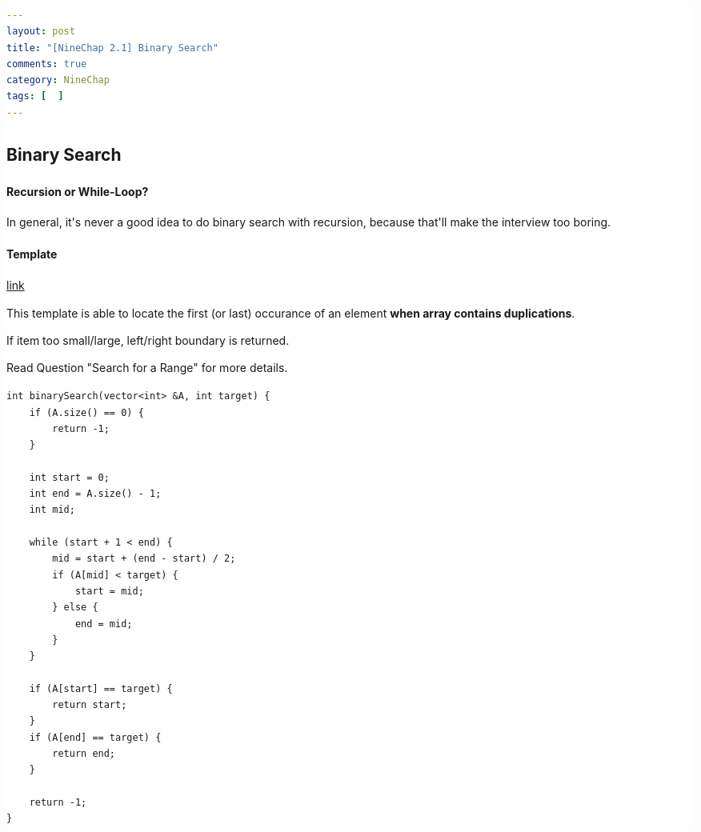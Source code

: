 ```yaml
---
layout: post
title: "[NineChap 2.1] Binary Search"
comments: true
category: NineChap
tags: [  ]
---
```



## Binary Search 

#### Recursion or While-Loop?

In general, it's never a good idea to do binary search with recursion, because that'll make the interview too boring. 

#### Template

[link](http://answer.ninechapter.com/solutions/binary-search/)

This template is able to locate the first (or last) occurance of an element __when array contains duplications__. 

If item too small/large, left/right boundary is returned.

Read Question "Search for a Range" for more details. 

    int binarySearch(vector<int> &A, int target) {
        if (A.size() == 0) {
            return -1;
        }

        int start = 0;
        int end = A.size() - 1;
        int mid;

        while (start + 1 < end) {
            mid = start + (end - start) / 2;
            if (A[mid] < target) {
                start = mid;
            } else {
                end = mid;
            }
        }

        if (A[start] == target) {
            return start;
        }
        if (A[end] == target) {
            return end;
        }

        return -1;
    }
